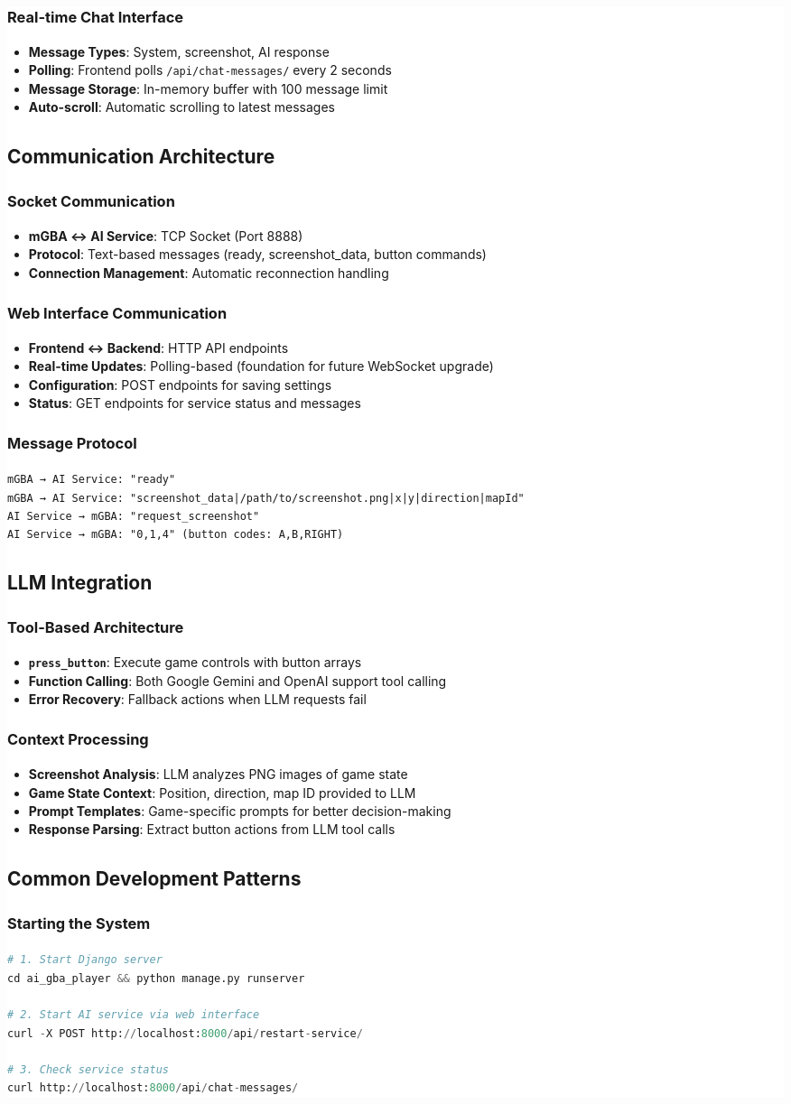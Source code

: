 ### Real-time Chat Interface
- **Message Types**: System, screenshot, AI response
- **Polling**: Frontend polls `/api/chat-messages/` every 2 seconds
- **Message Storage**: In-memory buffer with 100 message limit
- **Auto-scroll**: Automatic scrolling to latest messages

## Communication Architecture

### Socket Communication
- **mGBA ↔ AI Service**: TCP Socket (Port 8888)
- **Protocol**: Text-based messages (ready, screenshot_data, button commands)
- **Connection Management**: Automatic reconnection handling

### Web Interface Communication  
- **Frontend ↔ Backend**: HTTP API endpoints
- **Real-time Updates**: Polling-based (foundation for future WebSocket upgrade)
- **Configuration**: POST endpoints for saving settings
- **Status**: GET endpoints for service status and messages

### Message Protocol
```
mGBA → AI Service: "ready"
mGBA → AI Service: "screenshot_data|/path/to/screenshot.png|x|y|direction|mapId"
AI Service → mGBA: "request_screenshot"
AI Service → mGBA: "0,1,4" (button codes: A,B,RIGHT)
```

## LLM Integration

### Tool-Based Architecture
- **`press_button`**: Execute game controls with button arrays
- **Function Calling**: Both Google Gemini and OpenAI support tool calling
- **Error Recovery**: Fallback actions when LLM requests fail

### Context Processing
- **Screenshot Analysis**: LLM analyzes PNG images of game state
- **Game State Context**: Position, direction, map ID provided to LLM
- **Prompt Templates**: Game-specific prompts for better decision-making
- **Response Parsing**: Extract button actions from LLM tool calls

## Common Development Patterns

### Starting the System
```python
# 1. Start Django server
cd ai_gba_player && python manage.py runserver

# 2. Start AI service via web interface
curl -X POST http://localhost:8000/api/restart-service/

# 3. Check service status
curl http://localhost:8000/api/chat-messages/
```
